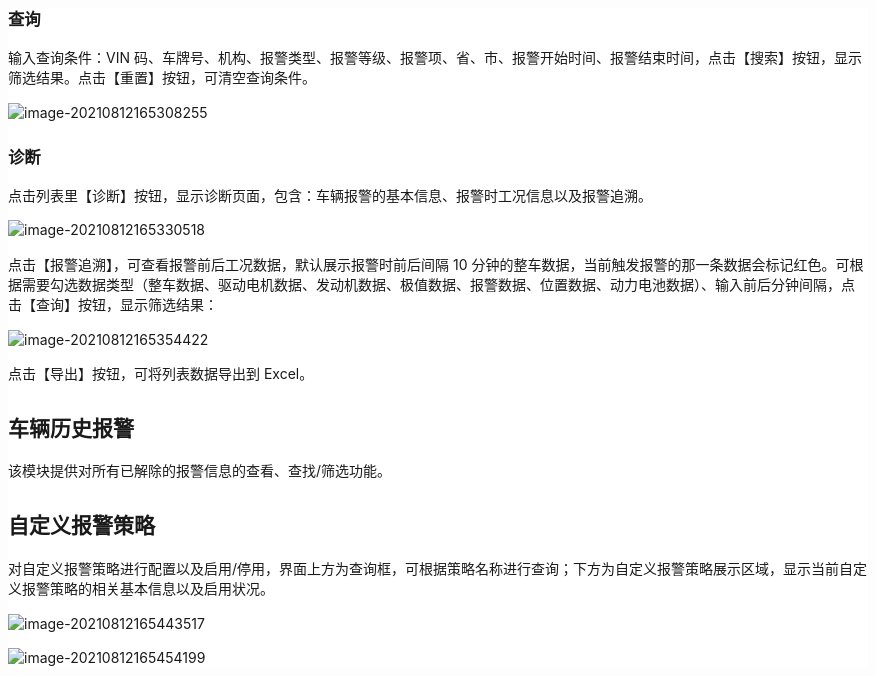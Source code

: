 ### 查询

输入查询条件：VIN 码、车牌号、机构、报警类型、报警等级、报警项、省、市、报警开始时间、报警结束时间，点击【搜索】按钮，显示筛选结果。点击【重置】按钮，可清空查询条件。

![image-20210812165308255](https://gitee.com/er-huomeng/l-img/raw/master/img/image-20210812165308255.png)

### 诊断

点击列表里【诊断】按钮，显示诊断页面，包含：车辆报警的基本信息、报警时工况信息以及报警追溯。

![image-20210812165330518](https://gitee.com/er-huomeng/l-img/raw/master/img/image-20210812165330518.png)

点击【报警追溯】，可查看报警前后工况数据，默认展示报警时前后间隔 10 分钟的整车数据，当前触发报警的那一条数据会标记红色。可根据需要勾选数据类型（整车数据、驱动电机数据、发动机数据、极值数据、报警数据、位置数据、动力电池数据）、输入前后分钟间隔，点击【查询】按钮，显示筛选结果：

![image-20210812165354422](https://gitee.com/er-huomeng/l-img/raw/master/img/image-20210812165354422.png)

点击【导出】按钮，可将列表数据导出到 Excel。

## 车辆历史报警

该模块提供对所有已解除的报警信息的查看、查找/筛选功能。

## 自定义报警策略

对自定义报警策略进行配置以及启用/停用，界面上方为查询框，可根据策略名称进行查询；下方为自定义报警策略展示区域，显示当前自定义报警策略的相关基本信息以及启用状况。

![image-20210812165443517](https://gitee.com/er-huomeng/l-img/raw/master/img/image-20210812165443517.png)

![image-20210812165454199](https://gitee.com/er-huomeng/l-img/raw/master/img/image-20210812165454199.png)
